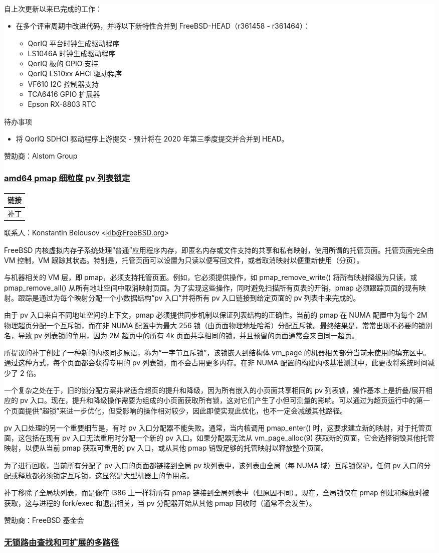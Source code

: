 自上次更新以来已完成的工作：

- 在多个评审周期中改进代码，并将以下新特性合并到 FreeBSD-HEAD（r361458 - r361464）：

  - QorIQ 平台时钟生成驱动程序
  - LS1046A 时钟生成驱动程序
  - QorIQ 板的 GPIO 支持
  - QorIQ LS10xx AHCI 驱动程序
  - VF610 I2C 控制器支持
  - TCA6416 GPIO 扩展器
  - Epson RX-8803 RTC

待办事项

- 将 QorIQ SDHCI 驱动程序上游提交 - 预计将在 2020 年第三季度提交并合并到 HEAD。

赞助商：Alstom Group

### [amd64 pmap 细粒度 pv 列表锁定](https://www.freebsd.org/status/report-2020-04-2020-06.html#amd64-pmap-Fine-grained-pv-lists-locking)

| 链接                                       |
| ------------------------------------------ |
| [补丁](https://reviews.freebsd.org/D24217) |

联系人：Konstantin Belousov <[kib@FreeBSD.org](mailto:kib@FreeBSD.org)>

FreeBSD 内核虚拟内存子系统处理“普通”应用程序内存，即匿名内存或文件支持的共享和私有映射，使用所谓的托管页面。托管页面完全由 VM 控制，VM 跟踪其状态。特别是，托管页面可以设置为只读以便写回文件，或者取消映射以便重新使用（分页）。

与机器相关的 VM 层，即 pmap，必须支持托管页面。例如，它必须提供操作，如 pmap_remove_write() 将所有映射降级为只读，或 pmap_remove_all() 从所有地址空间中取消映射页面。为了实现这些操作，同时避免扫描所有页表的开销，pmap 必须跟踪页面的现有映射。跟踪是通过为每个映射分配一个小数据结构“pv 入口”并将所有 pv 入口链接到给定页面的 pv 列表中来完成的。

由于 pv 入口来自不同地址空间的上下文，pmap 必须提供同步机制以保证列表结构的正确性。当前的 pmap 在 NUMA 配置中为每个 2M 物理超页分配一个互斥锁，而在非 NUMA 配置中为最大 256 锁（由页面物理地址哈希）分配互斥锁。最终结果是，常常出现不必要的锁别名，导致 pv 列表锁的争用，因为 2M 超页中的所有 4k 页面共享相同的锁，并且预留的页面通常会来自同一超页。

所提议的补丁创建了一种新的内核同步原语，称为“一字节互斥锁”，该锁嵌入到结构体 vm_page 的机器相关部分当前未使用的填充区中。通过这种方式，每个页面都会获得专用的 pv 列表锁，而不会占用更多内存。在非 NUMA 配置的构建内核基准测试中，此更改将系统时间减少了 2 倍。

一个复杂之处在于，旧的锁分配方案非常适合超页的提升和降级，因为所有嵌入的小页面共享相同的 pv 列表锁，操作基本上是折叠/展开相应的 pv 入口。现在，提升和降级操作需要为组成的小页面获取所有锁，这对它们产生了小但可测量的影响。可以通过为超页运行中的第一个页面提供“超锁”来进一步优化，但受影响的操作相对较少，因此即使实现此优化，也不一定会减缓其他路径。

pv 入口处理的另一个重要细节是，有时 pv 入口分配器不能失败。通常，当内核调用 pmap_enter() 时，这要求建立新的映射，对于托管页面，这包括在现有 pv 入口无法重用时分配一个新的 pv 入口。如果分配器无法从 vm_page_alloc(9) 获取新的页面，它会选择销毁其他托管映射，以便从当前 pmap 获取可重用的 pv 入口，或从其他 pmap 销毁足够的托管映射以释放整个页面。

为了进行回收，当前所有分配了 pv 入口的页面都链接到全局 pv 块列表中，该列表由全局（每 NUMA 域）互斥锁保护。任何 pv 入口的分配或释放都必须锁定互斥锁，这显然是大型机器上的争用点。

补丁移除了全局块列表，而是像在 i386 上一样将所有 pmap 链接到全局列表中（但原因不同）。现在，全局锁仅在 pmap 创建和释放时被获取，这与进程的 fork/exec 和退出相关，当 pv 分配器开始从其他 pmap 回收时（通常不会发生）。

赞助商：FreeBSD 基金会

### [无锁路由查找和可扩展的多路径](https://www.freebsd.org/status/report-2020-04-2020-06.html#Lockless-routing-lookups-and-scalable-multipath)
